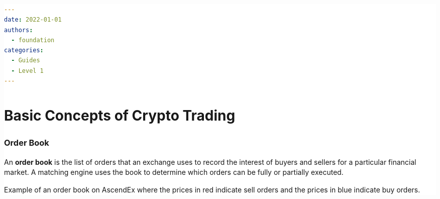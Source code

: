 ```yaml
---
date: 2022-01-01
authors:
  - foundation
categories:
  - Guides
  - Level 1
---
```


# Basic Concepts of Crypto Trading


### Order Book

An **order book** is the list of orders that an exchange uses to record the interest of buyers and sellers for a particular financial market. A matching engine uses the book to determine which orders can be fully or partially executed.

Example of an order book on AscendEx where the prices in red indicate sell orders and the prices in blue indicate buy orders.


